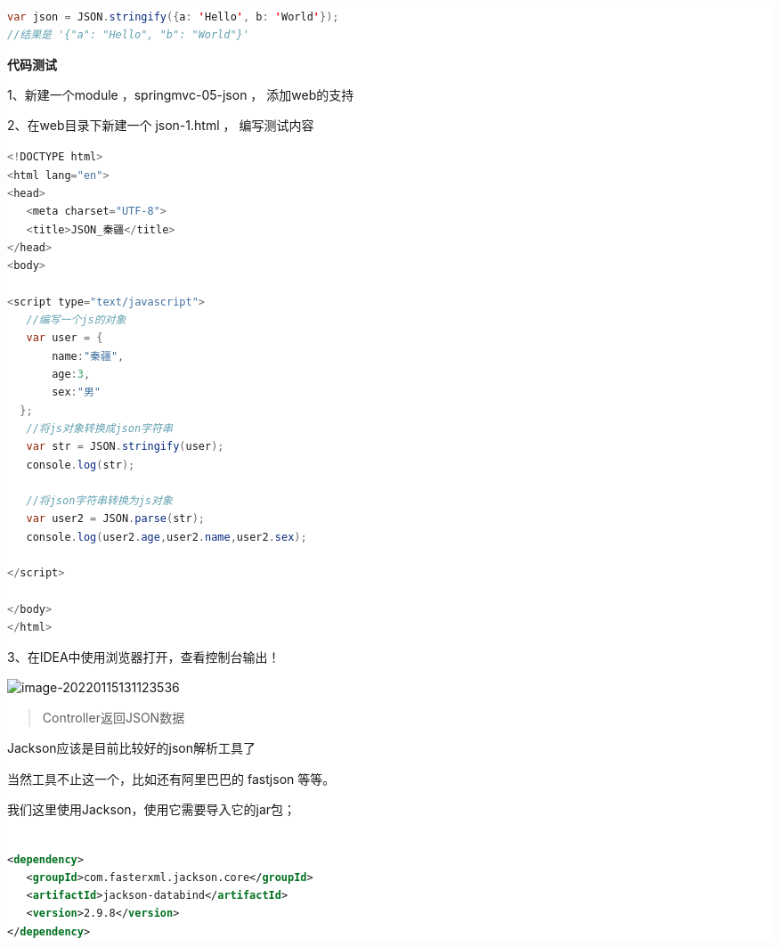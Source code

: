 ```java
var json = JSON.stringify({a: 'Hello', b: 'World'});
//结果是 '{"a": "Hello", "b": "World"}'
```



**代码测试**

1、新建一个module ，springmvc-05-json ， 添加web的支持

2、在web目录下新建一个 json-1.html ， 编写测试内容

```java
<!DOCTYPE html>
<html lang="en">
<head>
   <meta charset="UTF-8">
   <title>JSON_秦疆</title>
</head>
<body>

<script type="text/javascript">
   //编写一个js的对象
   var user = {
       name:"秦疆",
       age:3,
       sex:"男"
  };
   //将js对象转换成json字符串
   var str = JSON.stringify(user);
   console.log(str);
   
   //将json字符串转换为js对象
   var user2 = JSON.parse(str);
   console.log(user2.age,user2.name,user2.sex);

</script>

</body>
</html>
```

3、在IDEA中使用浏览器打开，查看控制台输出！

![image-20220115131123536](https://gitee.com/yishenlaoban/git-typore/raw/master/image_my/image-20220115131123536.png)



> Controller返回JSON数据

Jackson应该是目前比较好的json解析工具了

当然工具不止这一个，比如还有阿里巴巴的 fastjson 等等。

我们这里使用Jackson，使用它需要导入它的jar包；

```xml

<dependency>
   <groupId>com.fasterxml.jackson.core</groupId>
   <artifactId>jackson-databind</artifactId>
   <version>2.9.8</version>
</dependency>
```
